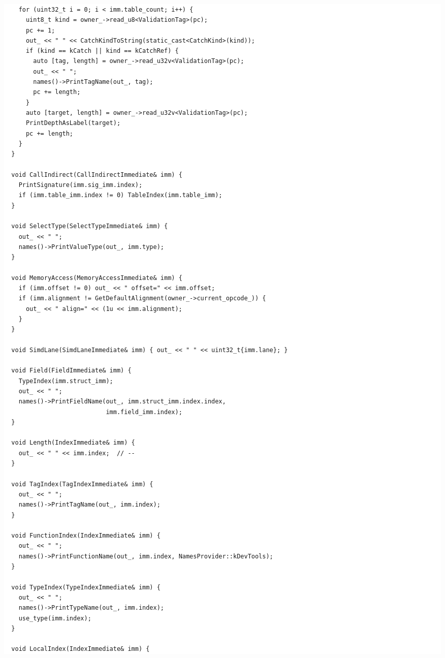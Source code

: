 ```
    for (uint32_t i = 0; i < imm.table_count; i++) {
      uint8_t kind = owner_->read_u8<ValidationTag>(pc);
      pc += 1;
      out_ << " " << CatchKindToString(static_cast<CatchKind>(kind));
      if (kind == kCatch || kind == kCatchRef) {
        auto [tag, length] = owner_->read_u32v<ValidationTag>(pc);
        out_ << " ";
        names()->PrintTagName(out_, tag);
        pc += length;
      }
      auto [target, length] = owner_->read_u32v<ValidationTag>(pc);
      PrintDepthAsLabel(target);
      pc += length;
    }
  }

  void CallIndirect(CallIndirectImmediate& imm) {
    PrintSignature(imm.sig_imm.index);
    if (imm.table_imm.index != 0) TableIndex(imm.table_imm);
  }

  void SelectType(SelectTypeImmediate& imm) {
    out_ << " ";
    names()->PrintValueType(out_, imm.type);
  }

  void MemoryAccess(MemoryAccessImmediate& imm) {
    if (imm.offset != 0) out_ << " offset=" << imm.offset;
    if (imm.alignment != GetDefaultAlignment(owner_->current_opcode_)) {
      out_ << " align=" << (1u << imm.alignment);
    }
  }

  void SimdLane(SimdLaneImmediate& imm) { out_ << " " << uint32_t{imm.lane}; }

  void Field(FieldImmediate& imm) {
    TypeIndex(imm.struct_imm);
    out_ << " ";
    names()->PrintFieldName(out_, imm.struct_imm.index.index,
                            imm.field_imm.index);
  }

  void Length(IndexImmediate& imm) {
    out_ << " " << imm.index;  // --
  }

  void TagIndex(TagIndexImmediate& imm) {
    out_ << " ";
    names()->PrintTagName(out_, imm.index);
  }

  void FunctionIndex(IndexImmediate& imm) {
    out_ << " ";
    names()->PrintFunctionName(out_, imm.index, NamesProvider::kDevTools);
  }

  void TypeIndex(TypeIndexImmediate& imm) {
    out_ << " ";
    names()->PrintTypeName(out_, imm.index);
    use_type(imm.index);
  }

  void LocalIndex(IndexImmediate& imm) {
```